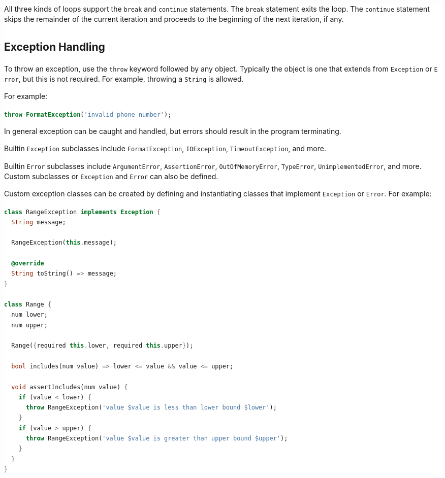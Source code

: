 ```dart
```

All three kinds of loops support the `break` and `continue` statements.
The `break` statement exits the loop.
The `continue` statement skips the remainder of the current iteration
and proceeds to the beginning of the next iteration, if any.

## Exception Handling

To throw an exception, use the `throw` keyword followed by any object.
Typically the object is one that extends from `Exception` or `Error`,
but this is not required. For example, throwing a `String` is allowed.

For example:

```dart
throw FormatException('invalid phone number');
```

In general exception can be caught and handled,
but errors should result in the program terminating.

Builtin `Exception` subclasses include
`FormatException`, `IOException`, `TimeoutException`, and more.

Builtin `Error` subclasses include `ArgumentError`, `AssertionError`,
`OutOfMemoryError`, `TypeError`, `UnimplementedError`, and more.
Custom subclasses or `Exception` and `Error` can also be defined.

Custom exception classes can be created by defining and instantiating
classes that implement `Exception` or `Error`.
For example:

```dart
class RangeException implements Exception {
  String message;

  RangeException(this.message);

  @override
  String toString() => message;
}

class Range {
  num lower;
  num upper;

  Range({required this.lower, required this.upper});

  bool includes(num value) => lower <= value && value <= upper;

  void assertIncludes(num value) {
    if (value < lower) {
      throw RangeException('value $value is less than lower bound $lower');
    }
    if (value > upper) {
      throw RangeException('value $value is greater than upper bound $upper');
    }
  }
}
```
